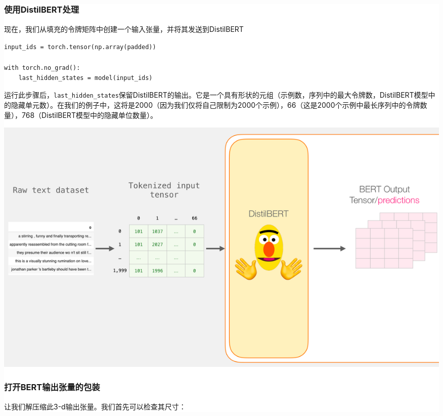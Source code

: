 ### 使用DistilBERT处理

现在，我们从填充的令牌矩阵中创建一个输入张量，并将其发送到DistilBERT

```
input_ids = torch.tensor(np.array(padded))

with torch.no_grad():
    last_hidden_states = model(input_ids)
```

运行此步骤后，`last_hidden_states`保留DistilBERT的输出。它是一个具有形状的元组（示例数，序列中的最大令牌数，DistilBERT模型中的隐藏单元数）。在我们的例子中，这将是2000（因为我们仅将自己限制为2000个示例），66（这是2000个示例中最长序列中的令牌数量），768（DistilBERT模型中的隐藏单位数量）。

![img](imgs/bert-distilbert-output-tensor-predictions.png)

### 打开BERT输出张量的包装

让我们解压缩此3-d输出张量。我们首先可以检查其尺寸：
